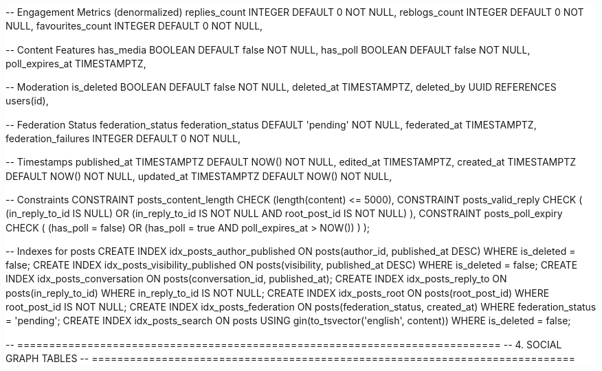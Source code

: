   -- Engagement Metrics (denormalized)
  replies_count INTEGER DEFAULT 0 NOT NULL,
  reblogs_count INTEGER DEFAULT 0 NOT NULL,
  favourites_count INTEGER DEFAULT 0 NOT NULL,
  
  -- Content Features
  has_media BOOLEAN DEFAULT false NOT NULL,
  has_poll BOOLEAN DEFAULT false NOT NULL,
  poll_expires_at TIMESTAMPTZ,
  
  -- Moderation
  is_deleted BOOLEAN DEFAULT false NOT NULL,
  deleted_at TIMESTAMPTZ,
  deleted_by UUID REFERENCES users(id),
  
  -- Federation Status
  federation_status federation_status DEFAULT 'pending' NOT NULL,
  federated_at TIMESTAMPTZ,
  federation_failures INTEGER DEFAULT 0 NOT NULL,
  
  -- Timestamps
  published_at TIMESTAMPTZ DEFAULT NOW() NOT NULL,
  edited_at TIMESTAMPTZ,
  created_at TIMESTAMPTZ DEFAULT NOW() NOT NULL,
  updated_at TIMESTAMPTZ DEFAULT NOW() NOT NULL,
  
  -- Constraints
  CONSTRAINT posts_content_length CHECK (length(content) <= 5000),
  CONSTRAINT posts_valid_reply CHECK (
    (in_reply_to_id IS NULL) OR 
    (in_reply_to_id IS NOT NULL AND root_post_id IS NOT NULL)
  ),
  CONSTRAINT posts_poll_expiry CHECK (
    (has_poll = false) OR 
    (has_poll = true AND poll_expires_at > NOW())
  )
);

-- Indexes for posts
CREATE INDEX idx_posts_author_published ON posts(author_id, published_at DESC) 
  WHERE is_deleted = false;
CREATE INDEX idx_posts_visibility_published ON posts(visibility, published_at DESC) 
  WHERE is_deleted = false;
CREATE INDEX idx_posts_conversation ON posts(conversation_id, published_at);
CREATE INDEX idx_posts_reply_to ON posts(in_reply_to_id) WHERE in_reply_to_id IS NOT NULL;
CREATE INDEX idx_posts_root ON posts(root_post_id) WHERE root_post_id IS NOT NULL;
CREATE INDEX idx_posts_federation ON posts(federation_status, created_at) 
  WHERE federation_status = 'pending';
CREATE INDEX idx_posts_search ON posts 
  USING gin(to_tsvector('english', content)) WHERE is_deleted = false;

-- ============================================================================
-- 4. SOCIAL GRAPH TABLES
-- ============================================================================
